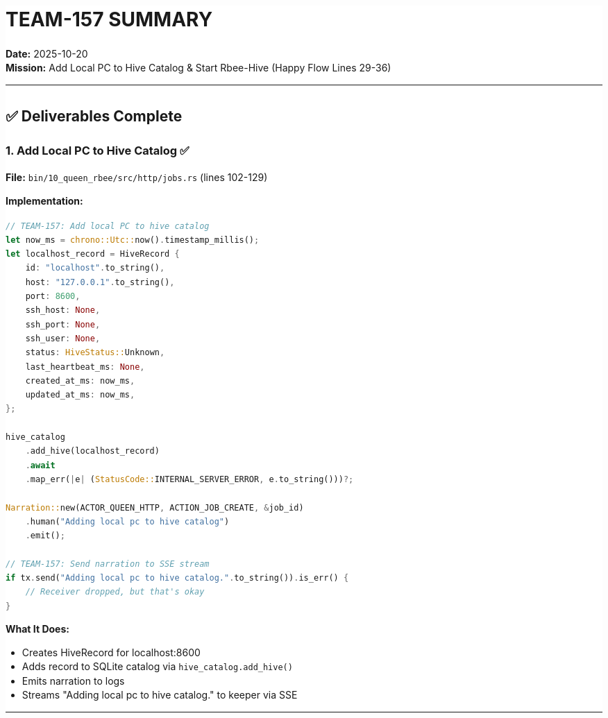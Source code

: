 # TEAM-157 SUMMARY

**Date:** 2025-10-20  
**Mission:** Add Local PC to Hive Catalog & Start Rbee-Hive (Happy Flow Lines 29-36)

---

## ✅ Deliverables Complete

### 1. Add Local PC to Hive Catalog ✅
**File:** `bin/10_queen_rbee/src/http/jobs.rs` (lines 102-129)

**Implementation:**
```rust
// TEAM-157: Add local PC to hive catalog
let now_ms = chrono::Utc::now().timestamp_millis();
let localhost_record = HiveRecord {
    id: "localhost".to_string(),
    host: "127.0.0.1".to_string(),
    port: 8600,
    ssh_host: None,
    ssh_port: None,
    ssh_user: None,
    status: HiveStatus::Unknown,
    last_heartbeat_ms: None,
    created_at_ms: now_ms,
    updated_at_ms: now_ms,
};

hive_catalog
    .add_hive(localhost_record)
    .await
    .map_err(|e| (StatusCode::INTERNAL_SERVER_ERROR, e.to_string()))?;

Narration::new(ACTOR_QUEEN_HTTP, ACTION_JOB_CREATE, &job_id)
    .human("Adding local pc to hive catalog")
    .emit();

// TEAM-157: Send narration to SSE stream
if tx.send("Adding local pc to hive catalog.".to_string()).is_err() {
    // Receiver dropped, but that's okay
}
```

**What It Does:**
- Creates HiveRecord for localhost:8600
- Adds record to SQLite catalog via `hive_catalog.add_hive()`
- Emits narration to logs
- Streams "Adding local pc to hive catalog." to keeper via SSE

---
